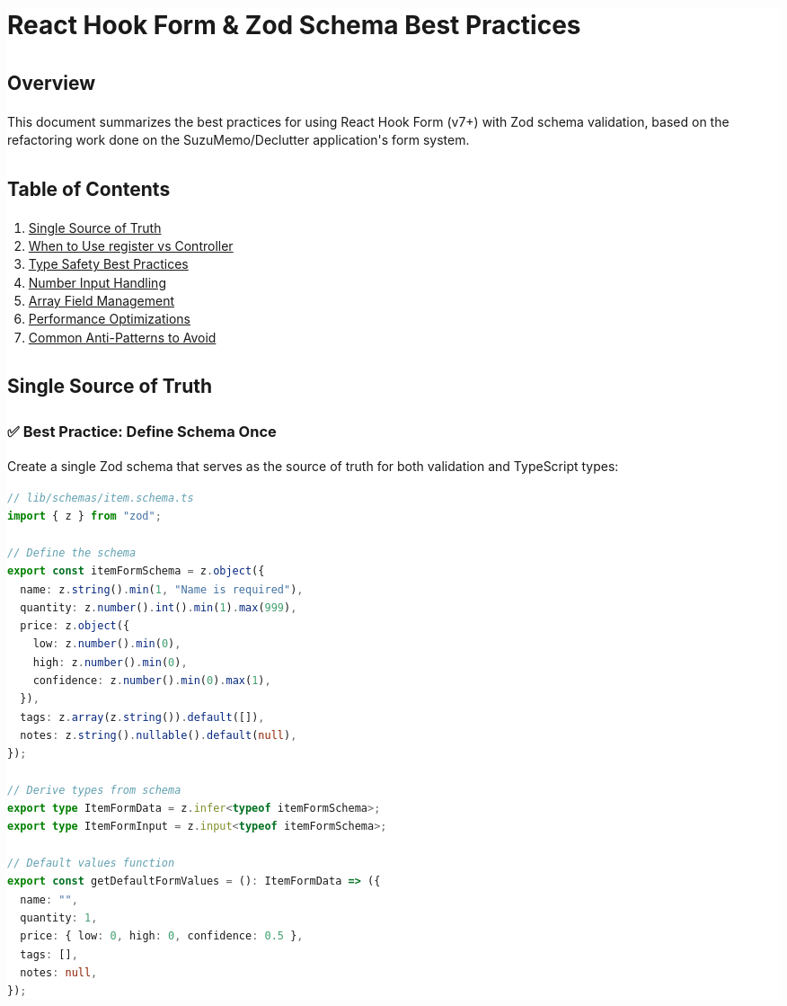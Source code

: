 # React Hook Form & Zod Schema Best Practices

## Overview

This document summarizes the best practices for using React Hook Form (v7+) with Zod schema validation, based on the refactoring work done on the SuzuMemo/Declutter application's form system.

## Table of Contents

1. [Single Source of Truth](#single-source-of-truth)
2. [When to Use register vs Controller](#when-to-use-register-vs-controller)
3. [Type Safety Best Practices](#type-safety-best-practices)
4. [Number Input Handling](#number-input-handling)
5. [Array Field Management](#array-field-management)
6. [Performance Optimizations](#performance-optimizations)
7. [Common Anti-Patterns to Avoid](#common-anti-patterns-to-avoid)

## Single Source of Truth

### ✅ Best Practice: Define Schema Once

Create a single Zod schema that serves as the source of truth for both validation and TypeScript types:

```typescript
// lib/schemas/item.schema.ts
import { z } from "zod";

// Define the schema
export const itemFormSchema = z.object({
  name: z.string().min(1, "Name is required"),
  quantity: z.number().int().min(1).max(999),
  price: z.object({
    low: z.number().min(0),
    high: z.number().min(0),
    confidence: z.number().min(0).max(1),
  }),
  tags: z.array(z.string()).default([]),
  notes: z.string().nullable().default(null),
});

// Derive types from schema
export type ItemFormData = z.infer<typeof itemFormSchema>;
export type ItemFormInput = z.input<typeof itemFormSchema>;

// Default values function
export const getDefaultFormValues = (): ItemFormData => ({
  name: "",
  quantity: 1,
  price: { low: 0, high: 0, confidence: 0.5 },
  tags: [],
  notes: null,
});
```

